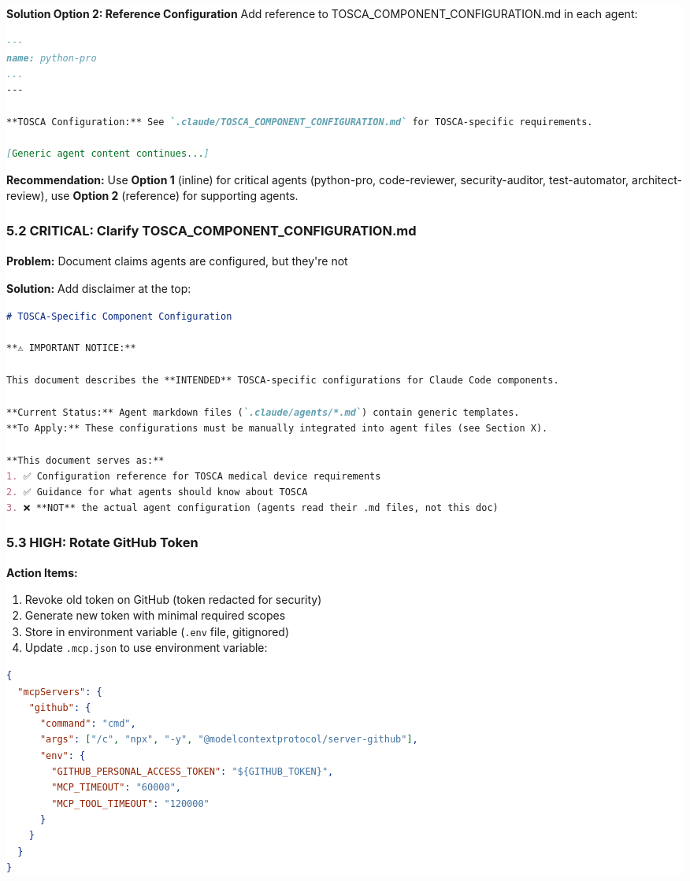 **Solution Option 2: Reference Configuration**
Add reference to TOSCA_COMPONENT_CONFIGURATION.md in each agent:

```markdown
---
name: python-pro
...
---

**TOSCA Configuration:** See `.claude/TOSCA_COMPONENT_CONFIGURATION.md` for TOSCA-specific requirements.

[Generic agent content continues...]
```

**Recommendation:** Use **Option 1** (inline) for critical agents (python-pro, code-reviewer, security-auditor, test-automator, architect-review), use **Option 2** (reference) for supporting agents.

### 5.2 CRITICAL: Clarify TOSCA_COMPONENT_CONFIGURATION.md

**Problem:** Document claims agents are configured, but they're not

**Solution:** Add disclaimer at the top:

```markdown
# TOSCA-Specific Component Configuration

**⚠️ IMPORTANT NOTICE:**

This document describes the **INTENDED** TOSCA-specific configurations for Claude Code components.

**Current Status:** Agent markdown files (`.claude/agents/*.md`) contain generic templates.
**To Apply:** These configurations must be manually integrated into agent files (see Section X).

**This document serves as:**
1. ✅ Configuration reference for TOSCA medical device requirements
2. ✅ Guidance for what agents should know about TOSCA
3. ❌ **NOT** the actual agent configuration (agents read their .md files, not this doc)
```

### 5.3 HIGH: Rotate GitHub Token

**Action Items:**
1. Revoke old token on GitHub (token redacted for security)
2. Generate new token with minimal required scopes
3. Store in environment variable (`.env` file, gitignored)
4. Update `.mcp.json` to use environment variable:

```json
{
  "mcpServers": {
    "github": {
      "command": "cmd",
      "args": ["/c", "npx", "-y", "@modelcontextprotocol/server-github"],
      "env": {
        "GITHUB_PERSONAL_ACCESS_TOKEN": "${GITHUB_TOKEN}",
        "MCP_TIMEOUT": "60000",
        "MCP_TOOL_TIMEOUT": "120000"
      }
    }
  }
}
```
